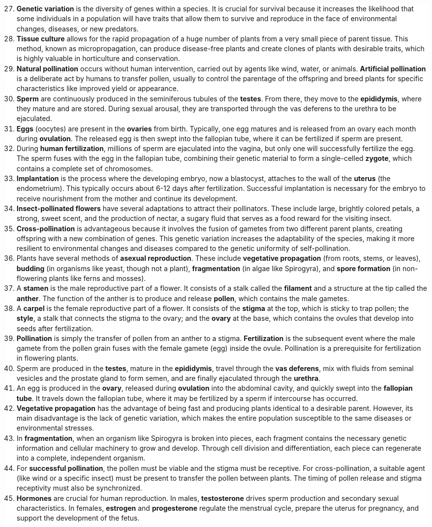 27. **Genetic variation** is the diversity of genes within a species. It is crucial for survival because it increases the likelihood that some individuals in a population will have traits that allow them to survive and reproduce in the face of environmental changes, diseases, or new predators.
28. **Tissue culture** allows for the rapid propagation of a huge number of plants from a very small piece of parent tissue. This method, known as micropropagation, can produce disease-free plants and create clones of plants with desirable traits, which is highly valuable in horticulture and conservation.
29. **Natural pollination** occurs without human intervention, carried out by agents like wind, water, or animals. **Artificial pollination** is a deliberate act by humans to transfer pollen, usually to control the parentage of the offspring and breed plants for specific characteristics like improved yield or appearance.
30. **Sperm** are continuously produced in the seminiferous tubules of the **testes**. From there, they move to the **epididymis**, where they mature and are stored. During sexual arousal, they are transported through the vas deferens to the urethra to be ejaculated.
31. **Eggs** (oocytes) are present in the **ovaries** from birth. Typically, one egg matures and is released from an ovary each month during **ovulation**. The released egg is then swept into the fallopian tube, where it can be fertilized if sperm are present.
32. During **human fertilization**, millions of sperm are ejaculated into the vagina, but only one will successfully fertilize the egg. The sperm fuses with the egg in the fallopian tube, combining their genetic material to form a single-celled **zygote**, which contains a complete set of chromosomes.
33. **Implantation** is the process where the developing embryo, now a blastocyst, attaches to the wall of the **uterus** (the endometrium). This typically occurs about 6-12 days after fertilization. Successful implantation is necessary for the embryo to receive nourishment from the mother and continue its development.
34. **Insect-pollinated flowers** have several adaptations to attract their pollinators. These include large, brightly colored petals, a strong, sweet scent, and the production of nectar, a sugary fluid that serves as a food reward for the visiting insect.
35. **Cross-pollination** is advantageous because it involves the fusion of gametes from two different parent plants, creating offspring with a new combination of genes. This genetic variation increases the adaptability of the species, making it more resilient to environmental changes and diseases compared to the genetic uniformity of self-pollination.
36. Plants have several methods of **asexual reproduction**. These include **vegetative propagation** (from roots, stems, or leaves), **budding** (in organisms like yeast, though not a plant), **fragmentation** (in algae like Spirogyra), and **spore formation** (in non-flowering plants like ferns and mosses).
37. A **stamen** is the male reproductive part of a flower. It consists of a stalk called the **filament** and a structure at the tip called the **anther**. The function of the anther is to produce and release **pollen**, which contains the male gametes.
38. A **carpel** is the female reproductive part of a flower. It consists of the **stigma** at the top, which is sticky to trap pollen; the **style**, a stalk that connects the stigma to the ovary; and the **ovary** at the base, which contains the ovules that develop into seeds after fertilization.
39. **Pollination** is simply the transfer of pollen from an anther to a stigma. **Fertilization** is the subsequent event where the male gamete from the pollen grain fuses with the female gamete (egg) inside the ovule. Pollination is a prerequisite for fertilization in flowering plants.
40. Sperm are produced in the **testes**, mature in the **epididymis**, travel through the **vas deferens**, mix with fluids from seminal vesicles and the prostate gland to form semen, and are finally ejaculated through the **urethra**.
41. An egg is produced in the **ovary**, released during **ovulation** into the abdominal cavity, and quickly swept into the **fallopian tube**. It travels down the fallopian tube, where it may be fertilized by a sperm if intercourse has occurred.
42. **Vegetative propagation** has the advantage of being fast and producing plants identical to a desirable parent. However, its main disadvantage is the lack of genetic variation, which makes the entire population susceptible to the same diseases or environmental stresses.
43. In **fragmentation**, when an organism like Spirogyra is broken into pieces, each fragment contains the necessary genetic information and cellular machinery to grow and develop. Through cell division and differentiation, each piece can regenerate into a complete, independent organism.
44. For **successful pollination**, the pollen must be viable and the stigma must be receptive. For cross-pollination, a suitable agent (like wind or a specific insect) must be present to transfer the pollen between plants. The timing of pollen release and stigma receptivity must also be synchronized.
45. **Hormones** are crucial for human reproduction. In males, **testosterone** drives sperm production and secondary sexual characteristics. In females, **estrogen** and **progesterone** regulate the menstrual cycle, prepare the uterus for pregnancy, and support the development of the fetus.